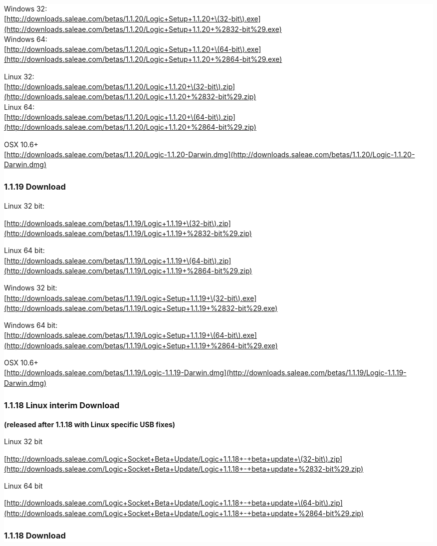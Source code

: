Windows 32:   
[http://downloads.saleae.com/betas/1.1.20/Logic+Setup+1.1.20+\(32-bit\).exe](http://downloads.saleae.com/betas/1.1.20/Logic+Setup+1.1.20+%2832-bit%29.exe)  
Windows 64:   
[http://downloads.saleae.com/betas/1.1.20/Logic+Setup+1.1.20+\(64-bit\).exe](http://downloads.saleae.com/betas/1.1.20/Logic+Setup+1.1.20+%2864-bit%29.exe)

Linux 32:   
[http://downloads.saleae.com/betas/1.1.20/Logic+1.1.20+\(32-bit\).zip](http://downloads.saleae.com/betas/1.1.20/Logic+1.1.20+%2832-bit%29.zip)  
Linux 64:   
[http://downloads.saleae.com/betas/1.1.20/Logic+1.1.20+\(64-bit\).zip](http://downloads.saleae.com/betas/1.1.20/Logic+1.1.20+%2864-bit%29.zip)

OSX 10.6+  
[http://downloads.saleae.com/betas/1.1.20/Logic-1.1.20-Darwin.dmg](http://downloads.saleae.com/betas/1.1.20/Logic-1.1.20-Darwin.dmg)

### **1.1.19 Download**

Linux 32 bit:

[http://downloads.saleae.com/betas/1.1.19/Logic+1.1.19+\(32-bit\).zip](http://downloads.saleae.com/betas/1.1.19/Logic+1.1.19+%2832-bit%29.zip)

Linux 64 bit:   
[http://downloads.saleae.com/betas/1.1.19/Logic+1.1.19+\(64-bit\).zip](http://downloads.saleae.com/betas/1.1.19/Logic+1.1.19+%2864-bit%29.zip)

Windows 32 bit:   
[http://downloads.saleae.com/betas/1.1.19/Logic+Setup+1.1.19+\(32-bit\).exe](http://downloads.saleae.com/betas/1.1.19/Logic+Setup+1.1.19+%2832-bit%29.exe)

Windows 64 bit:   
[http://downloads.saleae.com/betas/1.1.19/Logic+Setup+1.1.19+\(64-bit\).exe](http://downloads.saleae.com/betas/1.1.19/Logic+Setup+1.1.19+%2864-bit%29.exe)

OSX 10.6+  
[http://downloads.saleae.com/betas/1.1.19/Logic-1.1.19-Darwin.dmg](http://downloads.saleae.com/betas/1.1.19/Logic-1.1.19-Darwin.dmg)

### **1.1.18 Linux interim Download**

**\(released after 1.1.18 with Linux specific USB fixes\)**

Linux 32 bit

[http://downloads.saleae.com/Logic+Socket+Beta+Update/Logic+1.1.18+-+beta+update+\(32-bit\).zip](http://downloads.saleae.com/Logic+Socket+Beta+Update/Logic+1.1.18+-+beta+update+%2832-bit%29.zip)

Linux 64 bit

[http://downloads.saleae.com/Logic+Socket+Beta+Update/Logic+1.1.18+-+beta+update+\(64-bit\).zip](http://downloads.saleae.com/Logic+Socket+Beta+Update/Logic+1.1.18+-+beta+update+%2864-bit%29.zip)

### **1.1.18 Download**
